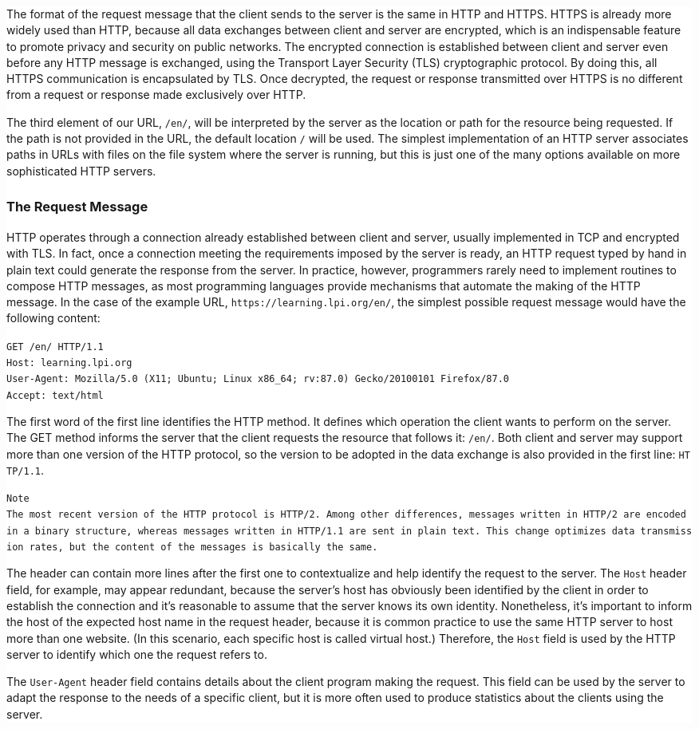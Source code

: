The format of the request message that the client sends to the server is the same in HTTP and HTTPS. HTTPS is already more widely used than HTTP, because all data exchanges between client and server are encrypted, which is an indispensable feature to promote privacy and security on public networks. The encrypted connection is established between client and server even before any HTTP message is exchanged, using the Transport Layer Security (TLS) cryptographic protocol. By doing this, all HTTPS communication is encapsulated by TLS. Once decrypted, the request or response transmitted over HTTPS is no different from a request or response made exclusively over HTTP.

The third element of our URL, `/en/`, will be interpreted by the server as the location or path for the resource being requested. If the path is not provided in the URL, the default location `/` will be used. The simplest implementation of an HTTP server associates paths in URLs with files on the file system where the server is running, but this is just one of the many options available on more sophisticated HTTP servers.

### The Request Message
HTTP operates through a connection already established between client and server, usually implemented in TCP and encrypted with TLS. In fact, once a connection meeting the requirements imposed by the server is ready, an HTTP request typed by hand in plain text could generate the response from the server. In practice, however, programmers rarely need to implement routines to compose HTTP messages, as most programming languages provide mechanisms that automate the making of the HTTP message. In the case of the example URL, `https://learning.lpi.org/en/`, the simplest possible request message would have the following content:

```
GET /en/ HTTP/1.1
Host: learning.lpi.org
User-Agent: Mozilla/5.0 (X11; Ubuntu; Linux x86_64; rv:87.0) Gecko/20100101 Firefox/87.0
Accept: text/html
```

The first word of the first line identifies the HTTP method. It defines which operation the client wants to perform on the server. The GET method informs the server that the client requests the resource that follows it: `/en/`. Both client and server may support more than one version of the HTTP protocol, so the version to be adopted in the data exchange is also provided in the first line: `HTTP/1.1`.

```
Note
The most recent version of the HTTP protocol is HTTP/2. Among other differences, messages written in HTTP/2 are encoded in a binary structure, whereas messages written in HTTP/1.1 are sent in plain text. This change optimizes data transmission rates, but the content of the messages is basically the same.
```

The header can contain more lines after the first one to contextualize and help identify the request to the server. The `Host` header field, for example, may appear redundant, because the server’s host has obviously been identified by the client in order to establish the connection and it’s reasonable to assume that the server knows its own identity. Nonetheless, it’s important to inform the host of the expected host name in the request header, because it is common practice to use the same HTTP server to host more than one website. (In this scenario, each specific host is called virtual host.) Therefore, the `Host` field is used by the HTTP server to identify which one the request refers to.

The `User-Agent` header field contains details about the client program making the request. This field can be used by the server to adapt the response to the needs of a specific client, but it is more often used to produce statistics about the clients using the server.

